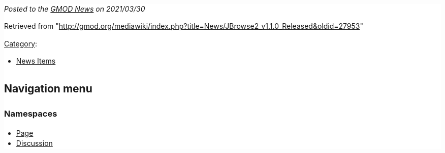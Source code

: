 *Posted to the [GMOD News](../GMOD_News "GMOD News") on 2021/03/30*

</div>

</div>

<div class="printfooter">

Retrieved from
"<http://gmod.org/mediawiki/index.php?title=News/JBrowse2_v1.1.0_Released&oldid=27953>"

</div>

<div id="catlinks" class="catlinks">

<div id="mw-normal-catlinks" class="mw-normal-catlinks">

[Category](../Special:Categories "Special:Categories"):

- [News Items](../Category:News_Items "Category:News Items")

</div>

</div>

<div class="visualClear">

</div>

</div>

</div>

<div id="mw-navigation">

## Navigation menu

<div id="mw-head">



<div id="left-navigation">

<div id="p-namespaces" class="vectorTabs" role="navigation"
aria-labelledby="p-namespaces-label">

### Namespaces

- <span id="ca-nstab-main"><a href="JBrowse2_v1.1.0_Released" accesskey="c"
  title="View the content page [c]">Page</a></span>
- <span id="ca-talk"><a
  href="http://gmod.org/mediawiki/index.php?title=Talk:News/JBrowse2_v1.1.0_Released&amp;action=edit&amp;redlink=1"
  accesskey="t"
  title="Discussion about the content page [t]">Discussion</a></span>

</div>

<div id="p-variants" class="vectorMenu emptyPortlet" role="navigation"
aria-labelledby="p-variants-label">
